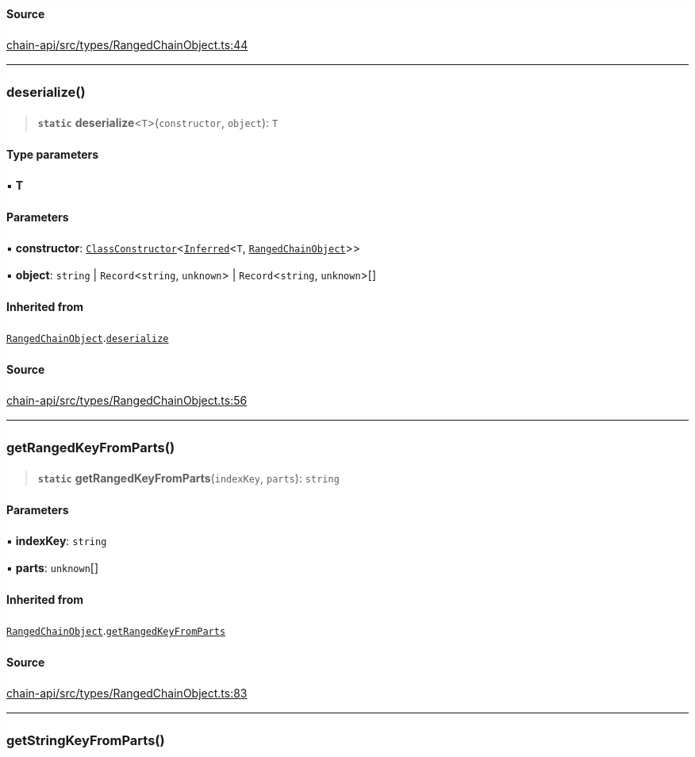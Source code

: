 #### Source

[chain-api/src/types/RangedChainObject.ts:44](https://github.com/GalaChain/sdk/blob/bcbbb18/chain-api/src/types/RangedChainObject.ts#L44)

***

### deserialize()

> **`static`** **deserialize**\<`T`\>(`constructor`, `object`): `T`

#### Type parameters

▪ **T**

#### Parameters

▪ **constructor**: [`ClassConstructor`](../interfaces/ClassConstructor.md)\<[`Inferred`](../type-aliases/Inferred.md)\<`T`, [`RangedChainObject`](RangedChainObject.md)\>\>

▪ **object**: `string` \| `Record`\<`string`, `unknown`\> \| `Record`\<`string`, `unknown`\>[]

#### Inherited from

[`RangedChainObject`](RangedChainObject.md).[`deserialize`](RangedChainObject.md#deserialize)

#### Source

[chain-api/src/types/RangedChainObject.ts:56](https://github.com/GalaChain/sdk/blob/bcbbb18/chain-api/src/types/RangedChainObject.ts#L56)

***

### getRangedKeyFromParts()

> **`static`** **getRangedKeyFromParts**(`indexKey`, `parts`): `string`

#### Parameters

▪ **indexKey**: `string`

▪ **parts**: `unknown`[]

#### Inherited from

[`RangedChainObject`](RangedChainObject.md).[`getRangedKeyFromParts`](RangedChainObject.md#getrangedkeyfromparts)

#### Source

[chain-api/src/types/RangedChainObject.ts:83](https://github.com/GalaChain/sdk/blob/bcbbb18/chain-api/src/types/RangedChainObject.ts#L83)

***

### getStringKeyFromParts()

